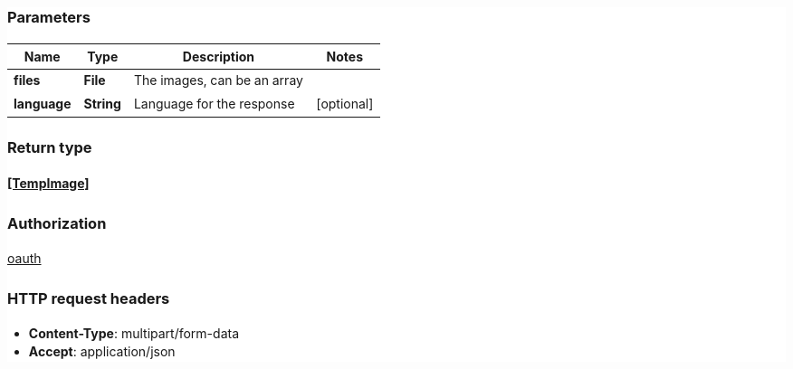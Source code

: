 ### Parameters

Name | Type | Description  | Notes
------------- | ------------- | ------------- | -------------
 **files** | **File**| The images, can be an array | 
 **language** | **String**| Language for the response | [optional] 

### Return type

[**[TempImage]**](TempImage.md)

### Authorization

[oauth](../README.md#oauth)

### HTTP request headers

 - **Content-Type**: multipart/form-data
 - **Accept**: application/json

